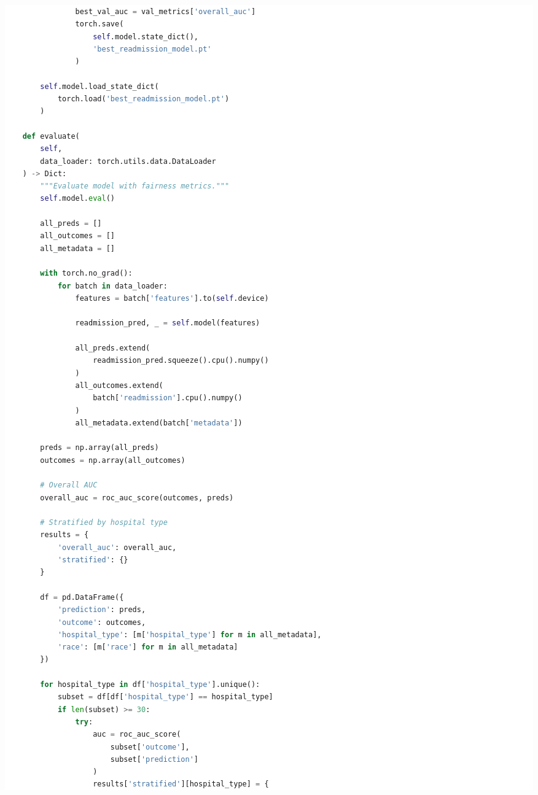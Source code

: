```python
                best_val_auc = val_metrics['overall_auc']
                torch.save(
                    self.model.state_dict(),
                    'best_readmission_model.pt'
                )
        
        self.model.load_state_dict(
            torch.load('best_readmission_model.pt')
        )
    
    def evaluate(
        self,
        data_loader: torch.utils.data.DataLoader
    ) -> Dict:
        """Evaluate model with fairness metrics."""
        self.model.eval()
        
        all_preds = []
        all_outcomes = []
        all_metadata = []
        
        with torch.no_grad():
            for batch in data_loader:
                features = batch['features'].to(self.device)
                
                readmission_pred, _ = self.model(features)
                
                all_preds.extend(
                    readmission_pred.squeeze().cpu().numpy()
                )
                all_outcomes.extend(
                    batch['readmission'].cpu().numpy()
                )
                all_metadata.extend(batch['metadata'])
        
        preds = np.array(all_preds)
        outcomes = np.array(all_outcomes)
        
        # Overall AUC
        overall_auc = roc_auc_score(outcomes, preds)
        
        # Stratified by hospital type
        results = {
            'overall_auc': overall_auc,
            'stratified': {}
        }
        
        df = pd.DataFrame({
            'prediction': preds,
            'outcome': outcomes,
            'hospital_type': [m['hospital_type'] for m in all_metadata],
            'race': [m['race'] for m in all_metadata]
        })
        
        for hospital_type in df['hospital_type'].unique():
            subset = df[df['hospital_type'] == hospital_type]
            if len(subset) >= 30:
                try:
                    auc = roc_auc_score(
                        subset['outcome'],
                        subset['prediction']
                    )
                    results['stratified'][hospital_type] = {
```